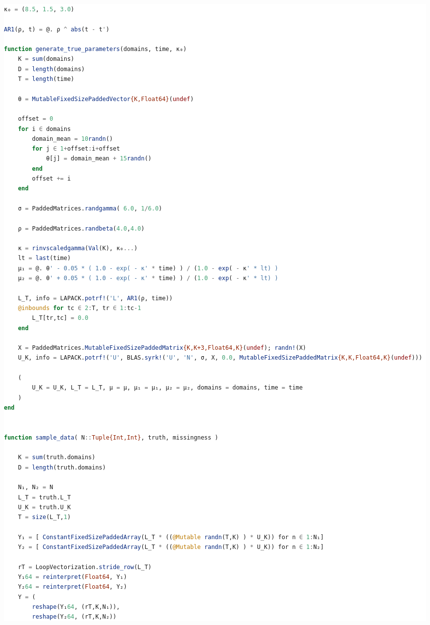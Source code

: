 ```julia
κ₀ = (8.5, 1.5, 3.0)

AR1(ρ, t) = @. ρ ^ abs(t - t')

function generate_true_parameters(domains, time, κ₀)
    K = sum(domains)
    D = length(domains)
    T = length(time)

	θ = MutableFixedSizePaddedVector{K,Float64}(undef)

    offset = 0
    for i ∈ domains
        domain_mean = 10randn()
        for j ∈ 1+offset:i+offset
            θ[j] = domain_mean + 15randn()
        end
        offset += i
    end

    σ = PaddedMatrices.randgamma( 6.0, 1/6.0)

    ρ = PaddedMatrices.randbeta(4.0,4.0)

    κ = rinvscaledgamma(Val(K), κ₀...)
    lt = last(time)
    μ₁ = @. θ' - 0.05 * ( 1.0 - exp( - κ' * time) ) / (1.0 - exp( - κ' * lt) ) 
    μ₂ = @. θ' + 0.05 * ( 1.0 - exp( - κ' * time) ) / (1.0 - exp( - κ' * lt) ) 
    
    L_T, info = LAPACK.potrf!('L', AR1(ρ, time))
    @inbounds for tc ∈ 2:T, tr ∈ 1:tc-1
        L_T[tr,tc] = 0.0
    end

    X = PaddedMatrices.MutableFixedSizePaddedMatrix{K,K+3,Float64,K}(undef); randn!(X)
    U_K, info = LAPACK.potrf!('U', BLAS.syrk!('U', 'N', σ, X, 0.0, MutableFixedSizePaddedMatrix{K,K,Float64,K}(undef)))

    (
        U_K = U_K, L_T = L_T, μ = μ, μ₁ = μ₁, μ₂ = μ₂, domains = domains, time = time
    )
end


function sample_data( N::Tuple{Int,Int}, truth, missingness )

    K = sum(truth.domains)
    D = length(truth.domains)
    
    N₁, N₂ = N
    L_T = truth.L_T
    U_K = truth.U_K
    T = size(L_T,1)

    Y₁ = [ ConstantFixedSizePaddedArray(L_T * ((@Mutable randn(T,K) ) * U_K)) for n ∈ 1:N₁]
    Y₂ = [ ConstantFixedSizePaddedArray(L_T * ((@Mutable randn(T,K) ) * U_K)) for n ∈ 1:N₂]

    rT = LoopVectorization.stride_row(L_T)
    Y₁64 = reinterpret(Float64, Y₁)
    Y₂64 = reinterpret(Float64, Y₂)
    Y = (
        reshape(Y₁64, (rT,K,N₁)),
        reshape(Y₂64, (rT,K,N₂))
```